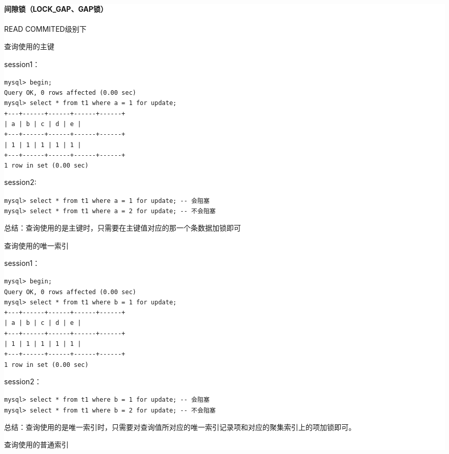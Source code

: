 

#### 间隙锁（LOCK_GAP、GAP锁）

READ COMMITED级别下

查询使用的主键

session1：

```
mysql> begin;
Query OK, 0 rows affected (0.00 sec)
mysql> select * from t1 where a = 1 for update;
+---+------+------+------+------+
| a | b | c | d | e |
+---+------+------+------+------+
| 1 | 1 | 1 | 1 | 1 |
+---+------+------+------+------+
1 row in set (0.00 sec)
```

session2: 

```
mysql> select * from t1 where a = 1 for update; -- 会阻塞
mysql> select * from t1 where a = 2 for update; -- 不会阻塞
```

总结：查询使用的是主键时，只需要在主键值对应的那一个条数据加锁即可 

查询使用的唯一索引

session1：

```
mysql> begin;
Query OK, 0 rows affected (0.00 sec)
mysql> select * from t1 where b = 1 for update;
+---+------+------+------+------+
| a | b | c | d | e |
+---+------+------+------+------+
| 1 | 1 | 1 | 1 | 1 |
+---+------+------+------+------+
1 row in set (0.00 sec)
```



session2：

```
mysql> select * from t1 where b = 1 for update; -- 会阻塞
mysql> select * from t1 where b = 2 for update; -- 不会阻塞
```

总结：查询使用的是唯一索引时，只需要对查询值所对应的唯一索引记录项和对应的聚集索引上的项加锁即可。 



查询使用的普通索引
